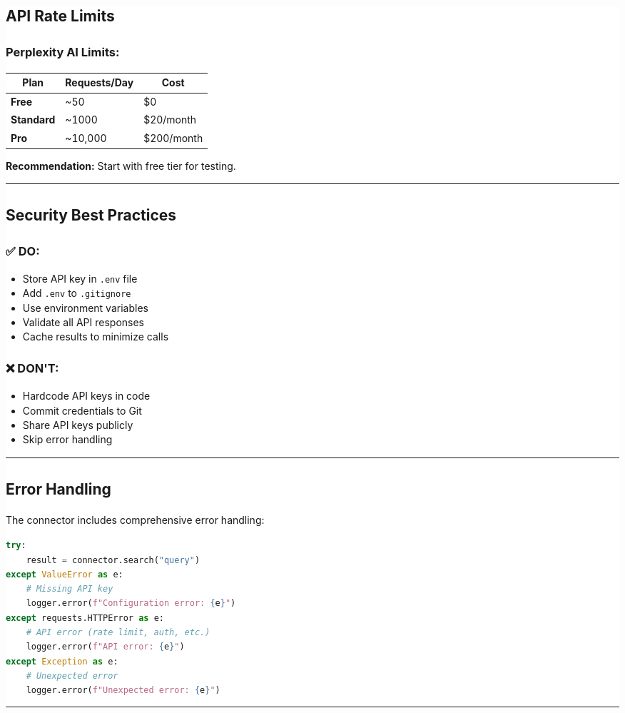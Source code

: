 ## API Rate Limits

### Perplexity AI Limits:

| Plan | Requests/Day | Cost |
|------|--------------|------|
| **Free** | ~50 | $0 |
| **Standard** | ~1000 | $20/month |
| **Pro** | ~10,000 | $200/month |

**Recommendation:** Start with free tier for testing.

---

## Security Best Practices

### ✅ DO:

- Store API key in `.env` file
- Add `.env` to `.gitignore`
- Use environment variables
- Validate all API responses
- Cache results to minimize calls

### ❌ DON'T:

- Hardcode API keys in code
- Commit credentials to Git
- Share API keys publicly
- Skip error handling

---

## Error Handling

The connector includes comprehensive error handling:

```python
try:
    result = connector.search("query")
except ValueError as e:
    # Missing API key
    logger.error(f"Configuration error: {e}")
except requests.HTTPError as e:
    # API error (rate limit, auth, etc.)
    logger.error(f"API error: {e}")
except Exception as e:
    # Unexpected error
    logger.error(f"Unexpected error: {e}")
```

---